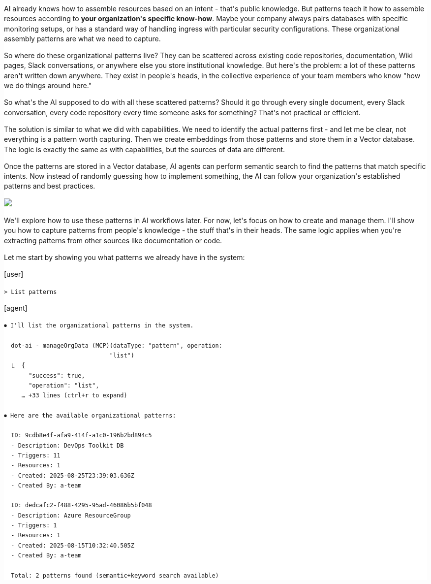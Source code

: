AI already knows how to assemble resources based on an intent - that's public knowledge. But patterns teach it how to assemble resources according to **your organization's specific know-how**. Maybe your company always pairs databases with specific monitoring setups, or has a standard way of handling ingress with particular security configurations. These organizational assembly patterns are what we need to capture.

So where do these organizational patterns live? They can be scattered across existing code repositories, documentation, Wiki pages, Slack conversations, or anywhere else you store institutional knowledge. But here's the problem: a lot of these patterns aren't written down anywhere. They exist in people's heads, in the collective experience of your team members who know "how we do things around here."

So what's the AI supposed to do with all these scattered patterns? Should it go through every single document, every Slack conversation, every code repository every time someone asks for something? That's not practical or efficient.

The solution is similar to what we did with capabilities. We need to identify the actual patterns first - and let me be clear, not everything is a pattern worth capturing. Then we create embeddings from those patterns and store them in a Vector database. The logic is exactly the same as with capabilities, but the sources of data are different.

Once the patterns are stored in a Vector database, AI agents can perform semantic search to find the patterns that match specific intents. Now instead of randomly guessing how to implement something, the AI can follow your organization's established patterns and best practices.

![](patterns-06.png)

We'll explore how to use these patterns in AI workflows later. For now, let's focus on how to create and manage them. I'll show you how to capture patterns from people's knowledge - the stuff that's in their heads. The same logic applies when you're extracting patterns from other sources like documentation or code.

Let me start by showing you what patterns we already have in the system:

[user]
```
> List patterns
```

[agent]
```
⏺ I'll list the organizational patterns in the system.

  dot-ai - manageOrgData (MCP)(dataType: "pattern", operation:
                              "list")
  ⎿  {
       "success": true,
       "operation": "list",
     … +33 lines (ctrl+r to expand)

⏺ Here are the available organizational patterns:

  ID: 9cdb8e4f-afa9-414f-a1c0-196b2bd894c5
  - Description: DevOps Toolkit DB
  - Triggers: 11
  - Resources: 1
  - Created: 2025-08-25T23:39:03.636Z
  - Created By: a-team

  ID: dedcafc2-f488-4295-95ad-46086b5bf048
  - Description: Azure ResourceGroup
  - Triggers: 1
  - Resources: 1
  - Created: 2025-08-15T10:32:40.505Z
  - Created By: a-team

  Total: 2 patterns found (semantic+keyword search available)
```
